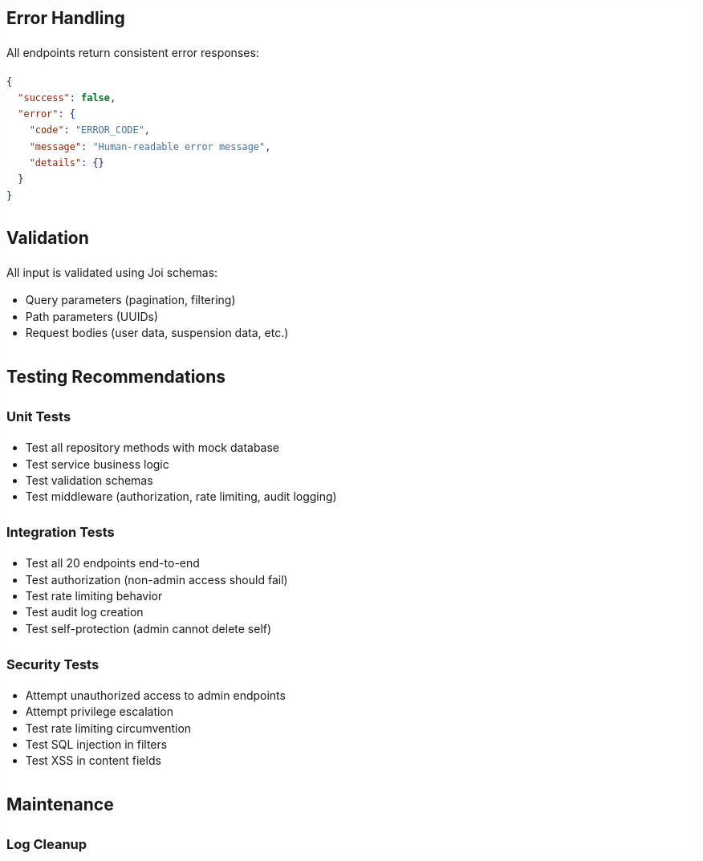 ## Error Handling

All endpoints return consistent error responses:

```json
{
  "success": false,
  "error": {
    "code": "ERROR_CODE",
    "message": "Human-readable error message",
    "details": {}
  }
}
```

## Validation

All input is validated using Joi schemas:
- Query parameters (pagination, filtering)
- Path parameters (UUIDs)
- Request bodies (user data, suspension data, etc.)

## Testing Recommendations

### Unit Tests

- Test all repository methods with mock database
- Test service business logic
- Test validation schemas
- Test middleware (authorization, rate limiting, audit logging)

### Integration Tests

- Test all 20 endpoints end-to-end
- Test authorization (non-admin access should fail)
- Test rate limiting behavior
- Test audit log creation
- Test self-protection (admin cannot delete self)

### Security Tests

- Attempt unauthorized access to admin endpoints
- Attempt privilege escalation
- Test rate limiting circumvention
- Test SQL injection in filters
- Test XSS in content fields

## Maintenance

### Log Cleanup
